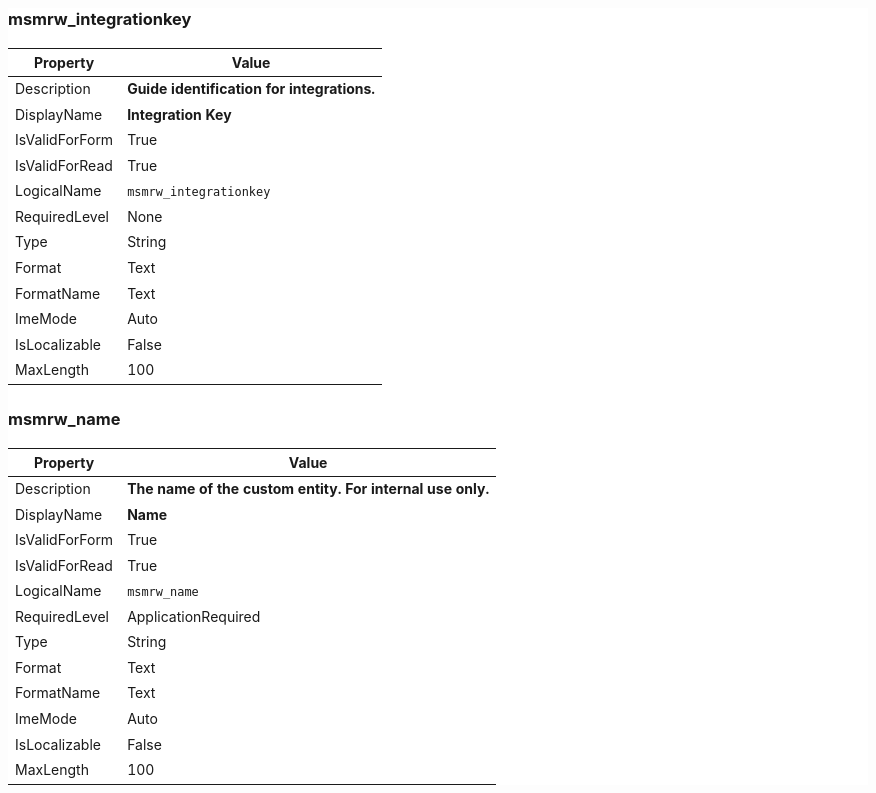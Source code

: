 ### <a name="BKMK_msmrw_integrationkey"></a> msmrw_integrationkey

|Property|Value|
|---|---|
|Description|**Guide identification for integrations.**|
|DisplayName|**Integration Key**|
|IsValidForForm|True|
|IsValidForRead|True|
|LogicalName|`msmrw_integrationkey`|
|RequiredLevel|None|
|Type|String|
|Format|Text|
|FormatName|Text|
|ImeMode|Auto|
|IsLocalizable|False|
|MaxLength|100|

### <a name="BKMK_msmrw_name"></a> msmrw_name

|Property|Value|
|---|---|
|Description|**The name of the custom entity. For internal use only.**|
|DisplayName|**Name**|
|IsValidForForm|True|
|IsValidForRead|True|
|LogicalName|`msmrw_name`|
|RequiredLevel|ApplicationRequired|
|Type|String|
|Format|Text|
|FormatName|Text|
|ImeMode|Auto|
|IsLocalizable|False|
|MaxLength|100|

